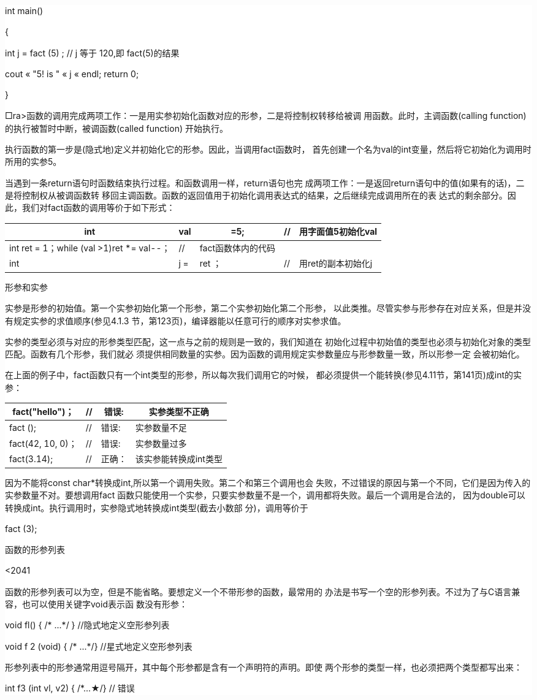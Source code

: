 int main()

{

int j = fact (5) ;    // j 等于 120,即 fact(5)的结果

cout « "5! is " « j « endl; return 0;

}

□ra>函数的调用完成两项工作：一是用实参初始化函数对应的形参，二是将控制权转移给被调 用函数。此时，主调函数(calling function)的执行被暂时中断，被调函数(called function) 开始执行。

执行函数的第一步是(隐式地)定义并初始化它的形参。因此，当调用fact函数时， 首先创建一个名为val的int变量，然后将它初始化为调用时所用的实参5。

当遇到一条return语句时函数结束执行过程。和函数调用一样，return语句也完 成两项工作：一是返回return语句中的值(如果有的话)，二是将控制权从被调函数转 移回主调函数。函数的返回值用于初始化调用表达式的结果，之后继续完成调用所在的表 达式的剩余部分。因此，我们对fact函数的调用等价于如下形式：

| int                                       | val  | =5;                | //   | 用字面值5初始化val |
| ----------------------------------------- | ---- | ------------------ | ---- | ------------------ |
| int ret = 1；while (val >1)ret *= val--； | //   | fact函数体内的代码 |      |                    |
| int                                       | j =  | ret ；             | //   | 用ret的副本初始化j |

形参和实参

实参是形参的初始值。第一个实参初始化第一个形参，第二个实参初始化第二个形参， 以此类推。尽管实参与形参存在对应关系，但是并没有规定实参的求值顺序(参见4.1.3 节，第123页)，编译器能以任意可行的顺序对实参求值。

实参的类型必须与对应的形参类型匹配，这一点与之前的规则是一致的，我们知道在 初始化过程中初始值的类型也必须与初始化对象的类型匹配。函数有几个形参，我们就必 须提供相同数量的实参。因为函数的调用规定实参数量应与形参数量一致，所以形参一定 会被初始化。

在上面的例子中，fact函数只有一个int类型的形参，所以每次我们调用它的吋候， 都必须提供一个能转换(参见4.11节，第141页)成int的实参：

| fact("hello")；   | //   | 错误:  | 实参类型不正确        |
| ----------------- | ---- | ------ | --------------------- |
| fact ();          | //   | 错误:  | 实参数量不足          |
| fact(42, 10, 0)； | //   | 错误:  | 实参数量过多          |
| fact(3.14);       | //   | 正确： | 该实参能转换成int类型 |

因为不能将const char*转换成int,所以第一个调用失败。第二个和第三个调用也会 失败，不过错误的原因与第一个不同，它们是因为传入的实参数量不对。要想调用fact 函数只能使用一个实参，只要实参数量不是一个，调用都将失败。最后一个调用是合法的， 因为double可以转换成int。执行调用时，实参隐式地转换成int类型(截去小数部 分)，调用等价于

fact (3);

函数的形参列表

<2041



函数的形参列表可以为空，但是不能省略。要想定义一个不带形参的函数，最常用的 办法是书写一个空的形参列表。不过为了与C语言兼容，也可以使用关键字void表示函 数没有形参：

void fl() { /* ...*/ }    //隐式地定义空形参列表

void f 2 (void) { /* ...*/}    //星式地定义空形参列表

形参列表中的形参通常用逗号隔开，其中每个形参都是含有一个声明符的声明。即使 两个形参的类型一样，也必须把两个类型都写出来：

int f3 (int vl, v2) { /*...★/}    // 错误
